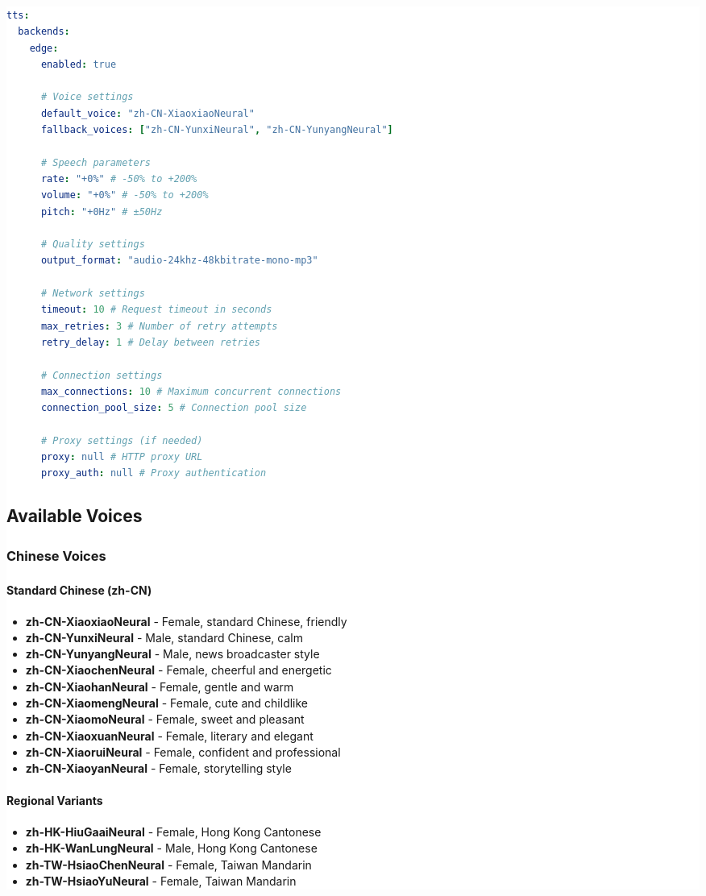 ```yaml
tts:
  backends:
    edge:
      enabled: true

      # Voice settings
      default_voice: "zh-CN-XiaoxiaoNeural"
      fallback_voices: ["zh-CN-YunxiNeural", "zh-CN-YunyangNeural"]

      # Speech parameters
      rate: "+0%" # -50% to +200%
      volume: "+0%" # -50% to +200%
      pitch: "+0Hz" # ±50Hz

      # Quality settings
      output_format: "audio-24khz-48kbitrate-mono-mp3"

      # Network settings
      timeout: 10 # Request timeout in seconds
      max_retries: 3 # Number of retry attempts
      retry_delay: 1 # Delay between retries

      # Connection settings
      max_connections: 10 # Maximum concurrent connections
      connection_pool_size: 5 # Connection pool size

      # Proxy settings (if needed)
      proxy: null # HTTP proxy URL
      proxy_auth: null # Proxy authentication
```

## Available Voices

### Chinese Voices

#### Standard Chinese (zh-CN)

- **zh-CN-XiaoxiaoNeural** - Female, standard Chinese, friendly
- **zh-CN-YunxiNeural** - Male, standard Chinese, calm
- **zh-CN-YunyangNeural** - Male, news broadcaster style
- **zh-CN-XiaochenNeural** - Female, cheerful and energetic
- **zh-CN-XiaohanNeural** - Female, gentle and warm
- **zh-CN-XiaomengNeural** - Female, cute and childlike
- **zh-CN-XiaomoNeural** - Female, sweet and pleasant
- **zh-CN-XiaoxuanNeural** - Female, literary and elegant
- **zh-CN-XiaoruiNeural** - Female, confident and professional
- **zh-CN-XiaoyanNeural** - Female, storytelling style

#### Regional Variants

- **zh-HK-HiuGaaiNeural** - Female, Hong Kong Cantonese
- **zh-HK-WanLungNeural** - Male, Hong Kong Cantonese
- **zh-TW-HsiaoChenNeural** - Female, Taiwan Mandarin
- **zh-TW-HsiaoYuNeural** - Female, Taiwan Mandarin
